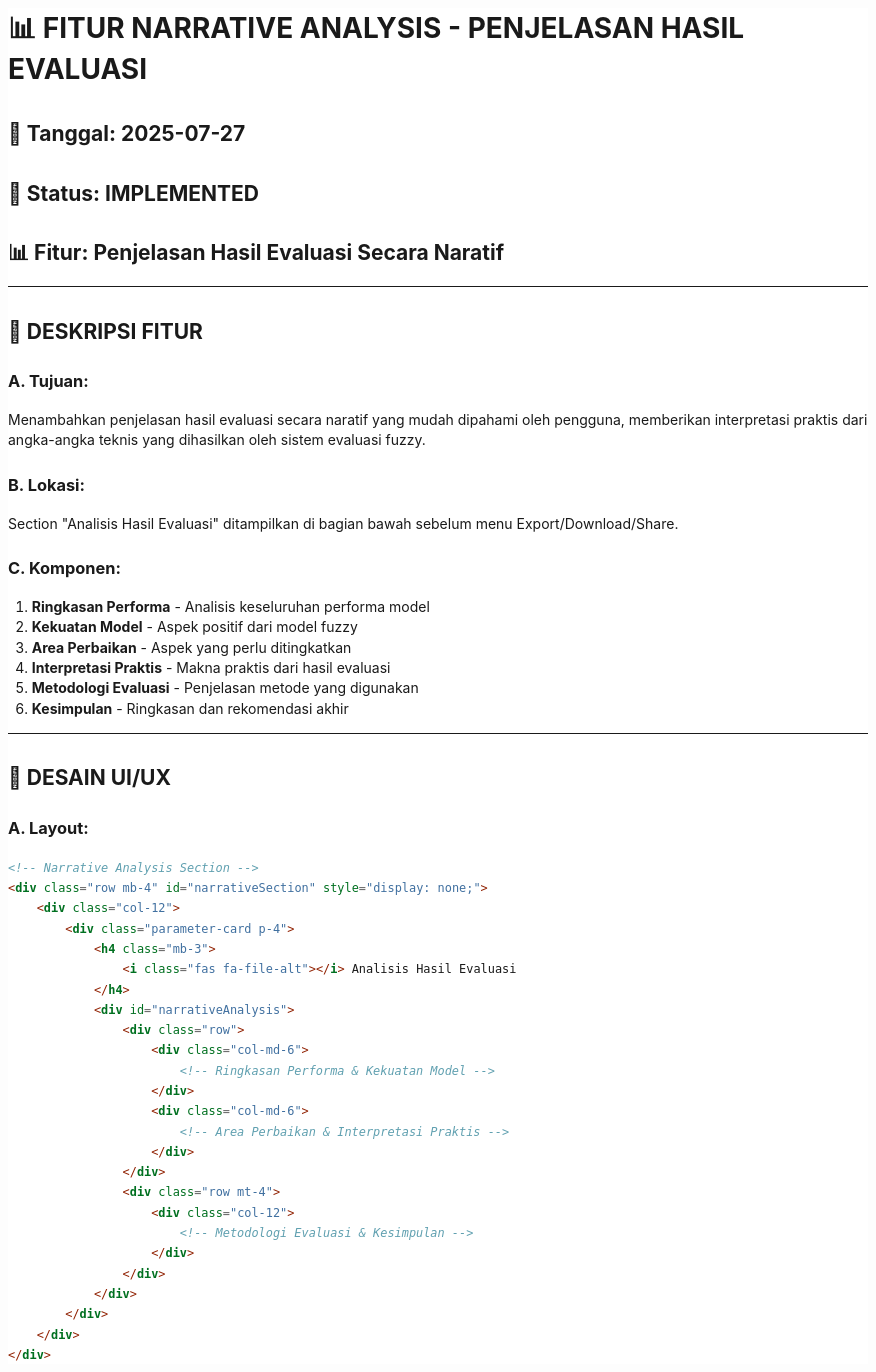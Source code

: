 # 📊 FITUR NARRATIVE ANALYSIS - PENJELASAN HASIL EVALUASI

## 📅 **Tanggal**: 2025-07-27
## 🎯 **Status**: IMPLEMENTED
## 📊 **Fitur**: Penjelasan Hasil Evaluasi Secara Naratif

---

## 🎯 **DESKRIPSI FITUR**

### **A. Tujuan:**
Menambahkan penjelasan hasil evaluasi secara naratif yang mudah dipahami oleh pengguna, memberikan interpretasi praktis dari angka-angka teknis yang dihasilkan oleh sistem evaluasi fuzzy.

### **B. Lokasi:**
Section "Analisis Hasil Evaluasi" ditampilkan di bagian bawah sebelum menu Export/Download/Share.

### **C. Komponen:**
1. **Ringkasan Performa** - Analisis keseluruhan performa model
2. **Kekuatan Model** - Aspek positif dari model fuzzy
3. **Area Perbaikan** - Aspek yang perlu ditingkatkan
4. **Interpretasi Praktis** - Makna praktis dari hasil evaluasi
5. **Metodologi Evaluasi** - Penjelasan metode yang digunakan
6. **Kesimpulan** - Ringkasan dan rekomendasi akhir

---

## 🎨 **DESAIN UI/UX**

### **A. Layout:**
```html
<!-- Narrative Analysis Section -->
<div class="row mb-4" id="narrativeSection" style="display: none;">
    <div class="col-12">
        <div class="parameter-card p-4">
            <h4 class="mb-3">
                <i class="fas fa-file-alt"></i> Analisis Hasil Evaluasi
            </h4>
            <div id="narrativeAnalysis">
                <div class="row">
                    <div class="col-md-6">
                        <!-- Ringkasan Performa & Kekuatan Model -->
                    </div>
                    <div class="col-md-6">
                        <!-- Area Perbaikan & Interpretasi Praktis -->
                    </div>
                </div>
                <div class="row mt-4">
                    <div class="col-12">
                        <!-- Metodologi Evaluasi & Kesimpulan -->
                    </div>
                </div>
            </div>
        </div>
    </div>
</div>
```
